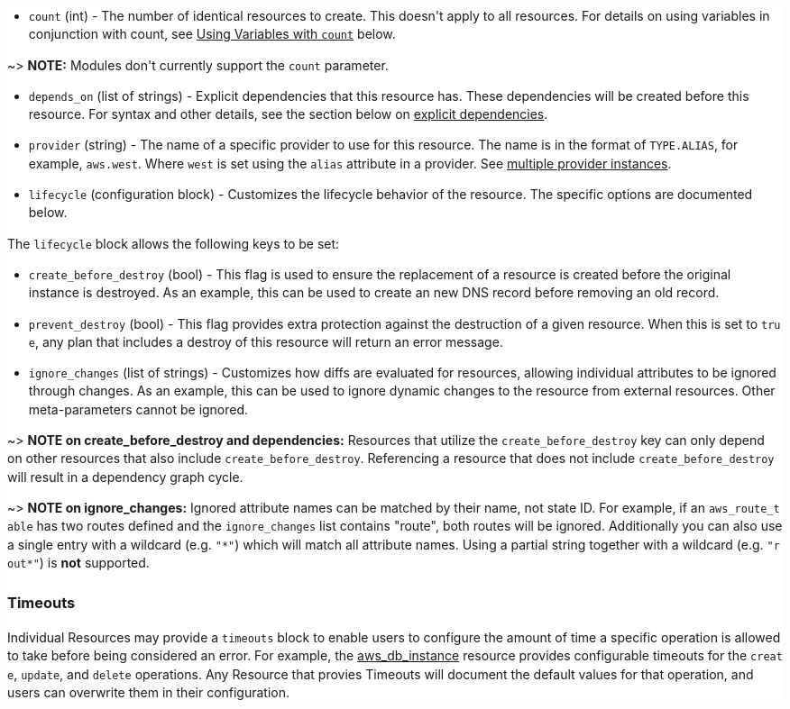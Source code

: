   * `count` (int) - The number of identical resources to create.
      This doesn't apply to all resources. For details on using variables in
      conjunction with count, see [Using Variables with
     `count`](#using-variables-with-count) below.

~> **NOTE:** Modules don't currently support the `count` parameter.

  * `depends_on` (list of strings) - Explicit dependencies that this
      resource has. These dependencies will be created before this
      resource. For syntax and other details, see the section below on
      [explicit dependencies](#explicit-dependencies).

  * `provider` (string) - The name of a specific provider to use for
      this resource. The name is in the format of `TYPE.ALIAS`, for example,
      `aws.west`. Where `west` is set using the `alias` attribute in a
      provider. See [multiple provider instances](#multi-provider-instances).

  * `lifecycle` (configuration block) - Customizes the lifecycle
      behavior of the resource. The specific options are documented
      below.

The `lifecycle` block allows the following keys to be set:

  * `create_before_destroy` (bool) - This flag is used to ensure
      the replacement of a resource is created before the original
      instance is destroyed. As an example, this can be used to
      create an new DNS record before removing an old record.

  * `prevent_destroy` (bool) - This flag provides extra protection against the
      destruction of a given resource. When this is set to `true`, any plan
      that includes a destroy of this resource will return an error message.

<a id="ignore-changes"></a>

  * `ignore_changes` (list of strings) - Customizes how diffs are evaluated for
      resources, allowing individual attributes to be ignored through changes.
      As an example, this can be used to ignore dynamic changes to the
      resource from external resources. Other meta-parameters cannot be ignored.

~> **NOTE on create\_before\_destroy and dependencies:** Resources that utilize
the `create_before_destroy` key can only depend on other resources that also
include `create_before_destroy`. Referencing a resource that does not include
`create_before_destroy` will result in a dependency graph cycle.

~> **NOTE on ignore\_changes:** Ignored attribute names can be matched by their
name, not state ID. For example, if an `aws_route_table` has two routes defined
and the `ignore_changes` list contains "route", both routes will be ignored.
Additionally you can also use a single entry with a wildcard (e.g. `"*"`)
which will match all attribute names. Using a partial string together with a
wildcard (e.g. `"rout*"`) is **not** supported.


<a id="timeouts"></a>

### Timeouts

Individual Resources may provide a `timeouts` block to enable users to configure the
amount of time a specific operation is allowed to take before being considered
an error. For example, the 
[aws_db_instance](/docs/providers/aws/r/db_instance.html#timeouts) 
resource provides configurable timeouts for the 
`create`, `update`, and `delete` operations. Any Resource that provies Timeouts
will document the default values for that operation, and users can overwrite
them in their configuration. 
